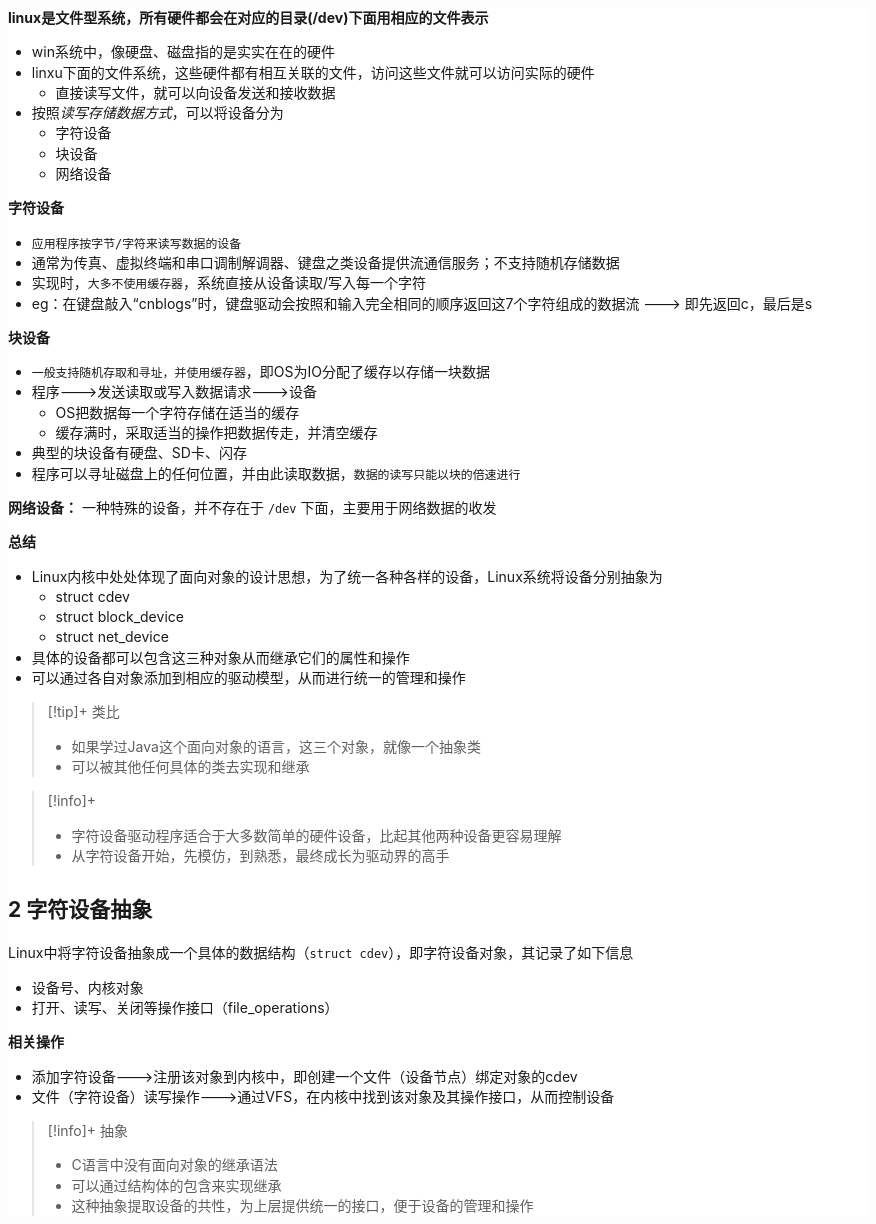 **linux是文件型系统，所有硬件都会在对应的目录(/dev)下面用相应的文件表示**
- win系统中，像硬盘、磁盘指的是实实在在的硬件
- linxu下面的文件系统，这些硬件都有相互关联的文件，访问这些文件就可以访问实际的硬件
	- 直接读写文件，就可以向设备发送和接收数据
- 按照*读写存储数据方式*，可以将设备分为
	- 字符设备
	- 块设备
	- 网络设备

**字符设备**
- `应用程序按字节/字符来读写数据的设备`
- 通常为传真、虚拟终端和串口调制解调器、键盘之类设备提供流通信服务；不支持随机存储数据
- 实现时，`大多不使用缓存器`，系统直接从设备读取/写入每一个字符
- eg：在键盘敲入“cnblogs”时，键盘驱动会按照和输入完全相同的顺序返回这7个字符组成的数据流 ---> 即先返回c，最后是s

**块设备**
- `一般支持随机存取和寻址，并使用缓存器`，即OS为IO分配了缓存以存储一块数据
- 程序--->发送读取或写入数据请求--->设备
	- OS把数据每一个字符存储在适当的缓存
	- 缓存满时，采取适当的操作把数据传走，并清空缓存
- 典型的块设备有硬盘、SD卡、闪存
- 程序可以寻址磁盘上的任何位置，并由此读取数据，`数据的读写只能以块的倍速进行`

**网络设备：** 一种特殊的设备，并不存在于 `/dev` 下面，主要用于网络数据的收发

**总结**
- Linux内核中处处体现了面向对象的设计思想，为了统一各种各样的设备，Linux系统将设备分别抽象为
	- struct cdev
	- struct block_device
	- struct net_device
- 具体的设备都可以包含这三种对象从而继承它们的属性和操作
- 可以通过各自对象添加到相应的驱动模型，从而进行统一的管理和操作

> [!tip]+ 类比
> - 如果学过Java这个面向对象的语言，这三个对象，就像一个抽象类
> - 可以被其他任何具体的类去实现和继承

> [!info]+ 
> - 字符设备驱动程序适合于大多数简单的硬件设备，比起其他两种设备更容易理解
> - 从字符设备开始，先模仿，到熟悉，最终成长为驱动界的高手

## 2 字符设备抽象

Linux中将字符设备抽象成一个具体的数据结构（`struct cdev`），即字符设备对象，其记录了如下信息
- 设备号、内核对象
- 打开、读写、关闭等操作接口（file_operations）

**相关操作**
- 添加字符设备--->注册该对象到内核中，即创建一个文件（设备节点）绑定对象的cdev
- 文件（字符设备）读写操作--->通过VFS，在内核中找到该对象及其操作接口，从而控制设备

> [!info]+ 抽象
> - C语言中没有面向对象的继承语法
> - 可以通过结构体的包含来实现继承
> - 这种抽象提取设备的共性，为上层提供统一的接口，便于设备的管理和操作
